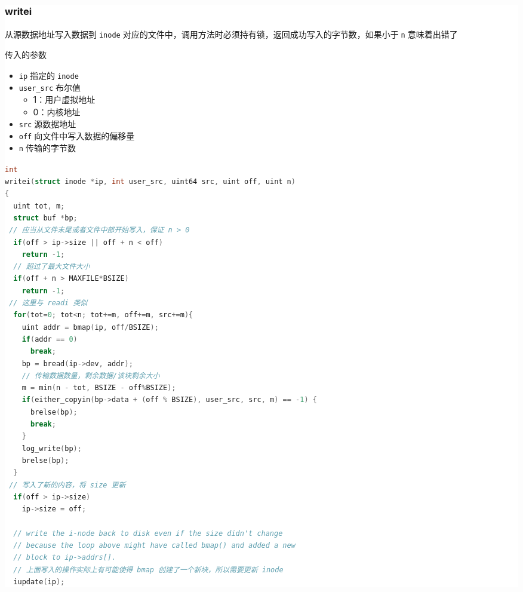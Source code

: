 ### writei

从源数据地址写入数据到 `inode` 对应的文件中，调用方法时必须持有锁，返回成功写入的字节数，如果小于 `n` 意味着出错了

传入的参数

- `ip` 指定的 `inode`
- `user_src` 布尔值
  - 1：用户虚拟地址
  - 0：内核地址
- `src` 源数据地址
- `off` 向文件中写入数据的偏移量
- `n` 传输的字节数

```c
int
writei(struct inode *ip, int user_src, uint64 src, uint off, uint n)
{
  uint tot, m;
  struct buf *bp;
 // 应当从文件末尾或者文件中部开始写入，保证 n > 0
  if(off > ip->size || off + n < off)
    return -1;
  // 超过了最大文件大小
  if(off + n > MAXFILE*BSIZE)
    return -1;
 // 这里与 readi 类似
  for(tot=0; tot<n; tot+=m, off+=m, src+=m){
    uint addr = bmap(ip, off/BSIZE);
    if(addr == 0)
      break;
    bp = bread(ip->dev, addr);
    // 传输数据数量，剩余数据/该块剩余大小
    m = min(n - tot, BSIZE - off%BSIZE);
    if(either_copyin(bp->data + (off % BSIZE), user_src, src, m) == -1) {
      brelse(bp);
      break;
    }
    log_write(bp);
    brelse(bp);
  }
 // 写入了新的内容，将 size 更新
  if(off > ip->size)
    ip->size = off;

  // write the i-node back to disk even if the size didn't change
  // because the loop above might have called bmap() and added a new
  // block to ip->addrs[].
  // 上面写入的操作实际上有可能使得 bmap 创建了一个新块，所以需要更新 inode
  iupdate(ip);
